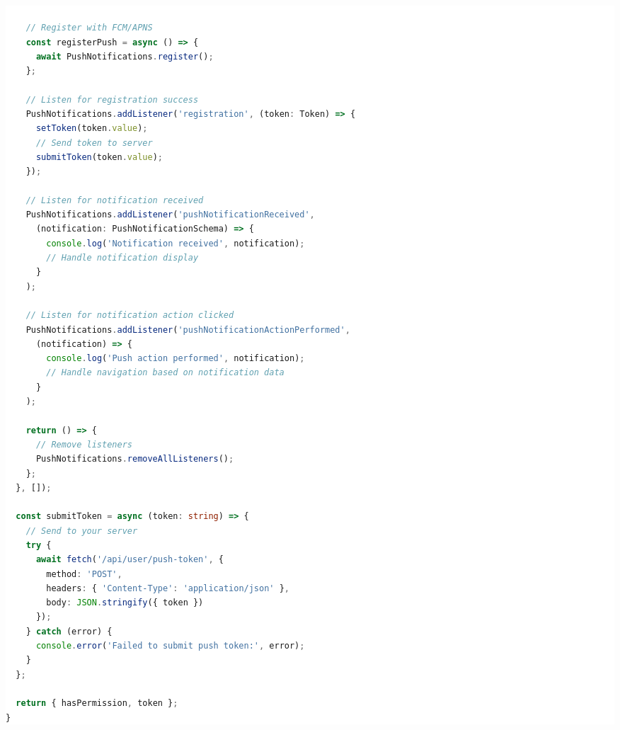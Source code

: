 ```typescript
    
    // Register with FCM/APNS
    const registerPush = async () => {
      await PushNotifications.register();
    };
    
    // Listen for registration success
    PushNotifications.addListener('registration', (token: Token) => {
      setToken(token.value);
      // Send token to server
      submitToken(token.value);
    });
    
    // Listen for notification received
    PushNotifications.addListener('pushNotificationReceived', 
      (notification: PushNotificationSchema) => {
        console.log('Notification received', notification);
        // Handle notification display
      }
    );
    
    // Listen for notification action clicked
    PushNotifications.addListener('pushNotificationActionPerformed',
      (notification) => {
        console.log('Push action performed', notification);
        // Handle navigation based on notification data
      }
    );
    
    return () => {
      // Remove listeners
      PushNotifications.removeAllListeners();
    };
  }, []);
  
  const submitToken = async (token: string) => {
    // Send to your server
    try {
      await fetch('/api/user/push-token', {
        method: 'POST',
        headers: { 'Content-Type': 'application/json' },
        body: JSON.stringify({ token })
      });
    } catch (error) {
      console.error('Failed to submit push token:', error);
    }
  };
  
  return { hasPermission, token };
}
```
